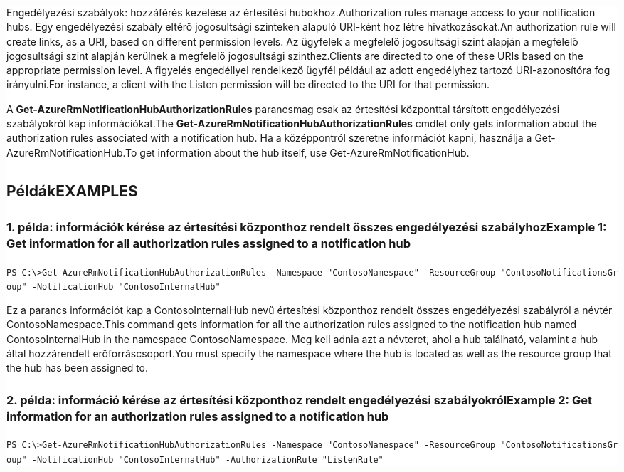 <span data-ttu-id="1e0ed-108">Engedélyezési szabályok: hozzáférés kezelése az értesítési hubokhoz.</span><span class="sxs-lookup"><span data-stu-id="1e0ed-108">Authorization rules manage access to your notification hubs.</span></span>
<span data-ttu-id="1e0ed-109">Egy engedélyezési szabály eltérő jogosultsági szinteken alapuló URI-ként hoz létre hivatkozásokat.</span><span class="sxs-lookup"><span data-stu-id="1e0ed-109">An authorization rule will create links, as a URI, based on different permission levels.</span></span>
<span data-ttu-id="1e0ed-110">Az ügyfelek a megfelelő jogosultsági szint alapján a megfelelő jogosultsági szint alapján kerülnek a megfelelő jogosultsági szinthez.</span><span class="sxs-lookup"><span data-stu-id="1e0ed-110">Clients are directed to one of these URIs based on the appropriate permission level.</span></span>
<span data-ttu-id="1e0ed-111">A figyelés engedéllyel rendelkező ügyfél például az adott engedélyhez tartozó URI-azonosítóra fog irányulni.</span><span class="sxs-lookup"><span data-stu-id="1e0ed-111">For instance, a client with the Listen permission will be directed to the URI for that permission.</span></span>

<span data-ttu-id="1e0ed-112">A **Get-AzureRmNotificationHubAuthorizationRules** parancsmag csak az értesítési központtal társított engedélyezési szabályokról kap információkat.</span><span class="sxs-lookup"><span data-stu-id="1e0ed-112">The **Get-AzureRmNotificationHubAuthorizationRules** cmdlet only gets information about the authorization rules associated with a notification hub.</span></span>
<span data-ttu-id="1e0ed-113">Ha a középpontról szeretne információt kapni, használja a Get-AzureRmNotificationHub.</span><span class="sxs-lookup"><span data-stu-id="1e0ed-113">To get information about the hub itself, use Get-AzureRmNotificationHub.</span></span>

## <span data-ttu-id="1e0ed-114">Példák</span><span class="sxs-lookup"><span data-stu-id="1e0ed-114">EXAMPLES</span></span>

### <span data-ttu-id="1e0ed-115">1. példa: információk kérése az értesítési központhoz rendelt összes engedélyezési szabályhoz</span><span class="sxs-lookup"><span data-stu-id="1e0ed-115">Example 1: Get information for all authorization rules assigned to a notification hub</span></span>
```
PS C:\>Get-AzureRmNotificationHubAuthorizationRules -Namespace "ContosoNamespace" -ResourceGroup "ContosoNotificationsGroup" -NotificationHub "ContosoInternalHub"
```

<span data-ttu-id="1e0ed-116">Ez a parancs információt kap a ContosoInternalHub nevű értesítési központhoz rendelt összes engedélyezési szabályról a névtér ContosoNamespace.</span><span class="sxs-lookup"><span data-stu-id="1e0ed-116">This command gets information for all the authorization rules assigned to the notification hub named ContosoInternalHub in the namespace ContosoNamespace.</span></span>
<span data-ttu-id="1e0ed-117">Meg kell adnia azt a névteret, ahol a hub található, valamint a hub által hozzárendelt erőforráscsoport.</span><span class="sxs-lookup"><span data-stu-id="1e0ed-117">You must specify the namespace where the hub is located as well as the resource group that the hub has been assigned to.</span></span>

### <span data-ttu-id="1e0ed-118">2. példa: információ kérése az értesítési központhoz rendelt engedélyezési szabályokról</span><span class="sxs-lookup"><span data-stu-id="1e0ed-118">Example 2: Get information for an authorization rules assigned to a notification hub</span></span>
```
PS C:\>Get-AzureRmNotificationHubAuthorizationRules -Namespace "ContosoNamespace" -ResourceGroup "ContosoNotificationsGroup" -NotificationHub "ContosoInternalHub" -AuthorizationRule "ListenRule"
```
